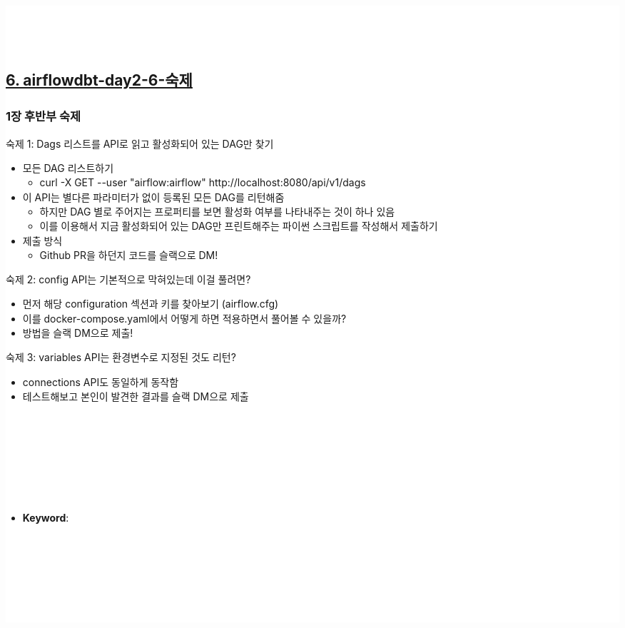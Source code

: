 ```bash
```

<br>
<br>
<br>

## <u>6. airflowdbt-day2-6-숙제</u>

### 1장 후반부 숙제

숙제 1: Dags 리스트를 API로 읽고 활성화되어 있는 DAG만 찾기

- 모든 DAG 리스트하기
  - curl -X GET --user "airflow:airflow" http://localhost:8080/api/v1/dags
- 이 API는 별다른 파라미터가 없이 등록된 모든 DAG를 리턴해줌
  - 하지만 DAG 별로 주어지는 프로퍼티를 보면 활성화 여부를 나타내주는 것이 하나 있음
  - 이를 이용해서 지금 활성화되어 있는 DAG만 프린트해주는 파이썬 스크립트를 작성해서 제출하기
- 제출 방식
  - Github PR을 하던지 코드를 슬랙으로 DM!

숙제 2: config API는 기본적으로 막혀있는데 이걸 풀려면?

- 먼저 해당 configuration 섹션과 키를 찾아보기 (airflow.cfg)
- 이를 docker-compose.yaml에서 어떻게 하면 적용하면서 풀어볼 수 있을까?
- 방법을 슬랙 DM으로 제출!

숙제 3: variables API는 환경변수로 지정된 것도 리턴?

- connections API도 동일하게 동작함
- 테스트해보고 본인이 발견한 결과를 슬랙 DM으로 제출

<br>
<br>
<br>
<br>
<br>
<br>

- **Keyword**:

<br>
<br>
<br>
<br>
<br>
<br>
